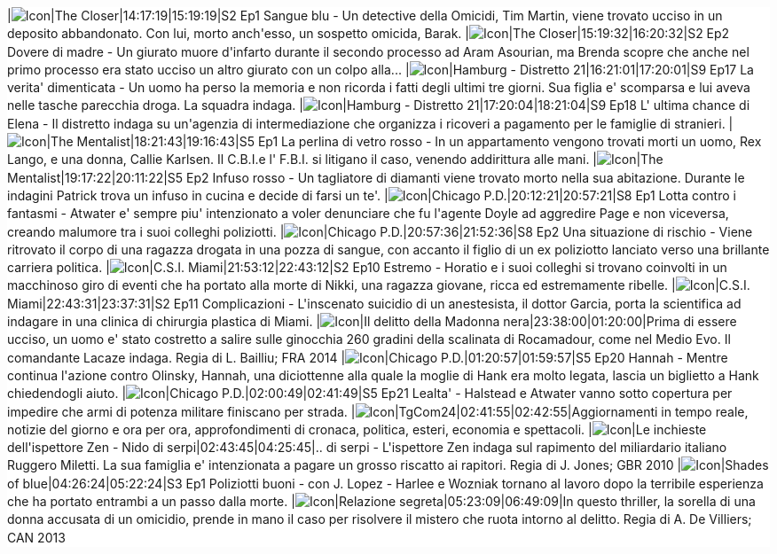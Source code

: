 |![Icon](https://guidatv.sky.it/uuid/35c7d430-f964-4421-b19b-1aa53f2bca51/cover?md5ChecksumParam=0159b5f84478fa080af95bb13d174902)|The Closer|14:17:19|15:19:19|S2 Ep1 Sangue blu - Un detective della Omicidi, Tim Martin, viene trovato ucciso in un deposito abbandonato. Con lui, morto anch&#039;esso, un sospetto omicida, Barak.
|![Icon](https://guidatv.sky.it/uuid/fec810cb-c2e4-4eae-9218-e097e6af2588/cover?md5ChecksumParam=0159b5f84478fa080af95bb13d174902)|The Closer|15:19:32|16:20:32|S2 Ep2 Dovere di madre - Un giurato muore d&#039;infarto durante il secondo processo ad Aram Asourian, ma Brenda scopre che anche nel primo processo era stato ucciso un altro giurato con un colpo alla...
|![Icon](https://guidatv.sky.it/uuid/336de101-8510-4849-b900-d6041ec90c04/cover?md5ChecksumParam=b5653813742e119be4cc752205531b97)|Hamburg - Distretto 21|16:21:01|17:20:01|S9 Ep17 La verita&#039; dimenticata - Un uomo ha perso la memoria e non ricorda i fatti degli ultimi tre giorni. Sua figlia e&#039; scomparsa e lui aveva nelle tasche parecchia droga. La squadra indaga.
|![Icon](https://guidatv.sky.it/uuid/16209a9c-0bd4-4618-ad12-311e74c76dd0/cover?md5ChecksumParam=b5653813742e119be4cc752205531b97)|Hamburg - Distretto 21|17:20:04|18:21:04|S9 Ep18 L&#039; ultima chance di Elena - Il distretto indaga su un&#039;agenzia di intermediazione che organizza i ricoveri a pagamento per le famiglie di stranieri.
|![Icon](https://guidatv.sky.it/uuid/b9fa5fd8-3fb9-4fcb-a830-e9e363ccf91e/cover?md5ChecksumParam=b08b1d010c4e66916f4305ff518c291e)|The Mentalist|18:21:43|19:16:43|S5 Ep1 La perlina di vetro rosso - In un appartamento vengono trovati morti un uomo, Rex Lango, e una donna, Callie Karlsen. Il C.B.I.e l&#039; F.B.I. si litigano il caso, venendo addirittura alle mani.
|![Icon](https://guidatv.sky.it/uuid/6aa73469-e292-449d-a5b1-1a841eccbd83/cover?md5ChecksumParam=b08b1d010c4e66916f4305ff518c291e)|The Mentalist|19:17:22|20:11:22|S5 Ep2 Infuso rosso - Un tagliatore di diamanti viene trovato morto nella sua abitazione. Durante le indagini Patrick trova un infuso in cucina e decide di farsi un te&#039;.
|![Icon](https://guidatv.sky.it/uuid/75344cd0-6050-4bc7-9669-ea4029552abb/cover?md5ChecksumParam=a705a341a69cba9cf7eccbb518f3abe9)|Chicago P.D.|20:12:21|20:57:21|S8 Ep1 Lotta contro i fantasmi - Atwater e&#039; sempre piu&#039; intenzionato a voler denunciare che fu l&#039;agente Doyle ad aggredire Page e non viceversa, creando malumore tra i suoi colleghi poliziotti.
|![Icon](https://guidatv.sky.it/uuid/0e244709-f008-4533-9231-61ca2770b989/cover?md5ChecksumParam=a705a341a69cba9cf7eccbb518f3abe9)|Chicago P.D.|20:57:36|21:52:36|S8 Ep2 Una situazione di rischio - Viene ritrovato il corpo di una ragazza drogata in una pozza di sangue, con accanto il figlio di un ex poliziotto lanciato verso una brillante carriera politica.
|![Icon](https://guidatv.sky.it/uuid/7f29180f-585b-4ad2-93e5-170c691aa654/cover?md5ChecksumParam=2ad63cd7ee78bf54abd7ed906ffc3a31)|C.S.I. Miami|21:53:12|22:43:12|S2 Ep10 Estremo - Horatio e i suoi colleghi si trovano coinvolti in un macchinoso giro di eventi che ha portato alla morte di Nikki, una ragazza giovane, ricca ed estremamente ribelle.
|![Icon](https://guidatv.sky.it/uuid/a6f6e592-3abb-44d5-b323-d440d4cb3300/cover?md5ChecksumParam=2ad63cd7ee78bf54abd7ed906ffc3a31)|C.S.I. Miami|22:43:31|23:37:31|S2 Ep11 Complicazioni - L&#039;inscenato suicidio di un anestesista, il dottor Garcia, porta la scientifica ad indagare in una clinica di chirurgia plastica di Miami.
|![Icon](https://guidatv.sky.it/uuid/25d1a077-f1ba-4149-8b89-48f6f7511ed6/cover?md5ChecksumParam=b31149eb2187fd7a4fb576e7ed64beab)|Il delitto della Madonna nera|23:38:00|01:20:00|Prima di essere ucciso, un uomo e&#039; stato costretto a salire sulle ginocchia 260 gradini della scalinata di Rocamadour, come nel Medio Evo. Il comandante Lacaze indaga. Regia di L. Bailliu; FRA 2014
|![Icon](https://guidatv.sky.it/uuid/c7691066-5de7-48e2-88c3-1db053c01917/cover?md5ChecksumParam=7f68006348bbb9974c76c5505a1f13c5)|Chicago P.D.|01:20:57|01:59:57|S5 Ep20 Hannah - Mentre continua l&#039;azione contro Olinsky, Hannah, una diciottenne alla quale la moglie di Hank era molto legata, lascia un biglietto a Hank chiedendogli aiuto.
|![Icon](https://guidatv.sky.it/uuid/30b838bc-04a3-4a89-9b68-cf91c62fa917/cover?md5ChecksumParam=7f68006348bbb9974c76c5505a1f13c5)|Chicago P.D.|02:00:49|02:41:49|S5 Ep21 Lealta&#039; - Halstead e Atwater vanno sotto copertura per impedire che armi di potenza militare finiscano per strada.
|![Icon](https://guidatv.sky.it/uuid/f4494c89-9315-4b30-81d3-7cd4967cd268/cover?md5ChecksumParam=a4e40f0d70d0e5d70cc74c6c18708ce7)|TgCom24|02:41:55|02:42:55|Aggiornamenti in tempo reale, notizie del giorno e ora per ora, approfondimenti di cronaca, politica, esteri, economia e spettacoli.
|![Icon](https://guidatv.sky.it/uuid/b7b3ae62-a1af-4f93-83bc-96ea6171bb63/cover?md5ChecksumParam=fe66316590a9d60ab18876990dfca8ba)|Le inchieste dell&#039;ispettore Zen - Nido di serpi|02:43:45|04:25:45|.. di serpi - L&#039;ispettore Zen indaga sul rapimento del miliardario italiano Ruggero Miletti. La sua famiglia e&#039; intenzionata a pagare un grosso riscatto ai rapitori. Regia di J. Jones; GBR 2010
|![Icon](https://guidatv.sky.it/uuid/1cdb7218-8d13-4426-9505-998e664fe1f0/cover?md5ChecksumParam=8e953ac74c808c4b1f530464e2e4ad72)|Shades of blue|04:26:24|05:22:24|S3 Ep1 Poliziotti buoni - con J. Lopez - Harlee e Wozniak tornano al lavoro dopo la terribile esperienza che ha portato entrambi a un passo dalla morte.
|![Icon](https://guidatv.sky.it/uuid/c3837a79-5690-4096-bc2e-ef399d0b1468/cover?md5ChecksumParam=eb471f012bd399426c90d75ad5f3c544)|Relazione segreta|05:23:09|06:49:09|In questo thriller, la sorella di una donna accusata di un omicidio, prende in mano il caso per risolvere il mistero che ruota intorno al delitto. Regia di A. De Villiers; CAN 2013